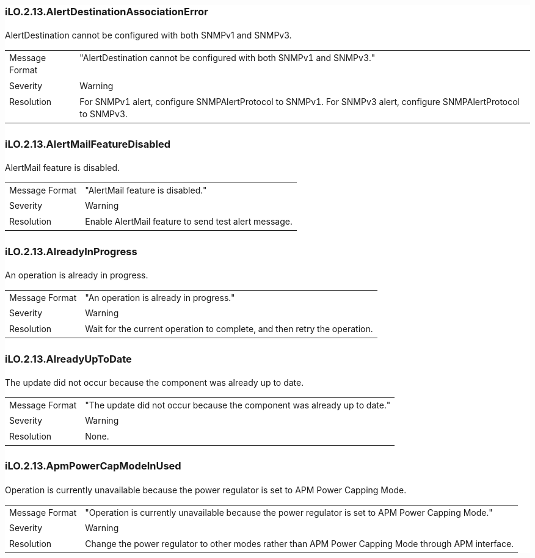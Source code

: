 ### iLO.2.13.AlertDestinationAssociationError
AlertDestination cannot be configured with both SNMPv1 and SNMPv3.

| | |
|:---|:---|
|Message Format|"AlertDestination cannot be configured with both SNMPv1 and SNMPv3."
|Severity|Warning
|Resolution|For SNMPv1 alert, configure SNMPAlertProtocol to SNMPv1. For SNMPv3 alert, configure SNMPAlertProtocol to SNMPv3.

### iLO.2.13.AlertMailFeatureDisabled
AlertMail feature is disabled.

| | |
|:---|:---|
|Message Format|"AlertMail feature is disabled."
|Severity|Warning
|Resolution|Enable AlertMail feature to send test alert message.

### iLO.2.13.AlreadyInProgress
An operation is already in progress.

| | |
|:---|:---|
|Message Format|"An operation is already in progress."
|Severity|Warning
|Resolution|Wait for the current operation to complete, and then retry the operation.

### iLO.2.13.AlreadyUpToDate
The update did not occur because the component was already up to date.

| | |
|:---|:---|
|Message Format|"The update did not occur because the component was already up to date."
|Severity|Warning
|Resolution|None.

### iLO.2.13.ApmPowerCapModeInUsed
Operation is currently unavailable because the power regulator is set to APM Power Capping Mode.

| | |
|:---|:---|
|Message Format|"Operation is currently unavailable because the power regulator is set to APM Power Capping Mode."
|Severity|Warning
|Resolution|Change the power regulator to other modes rather than APM Power Capping Mode through APM interface.
